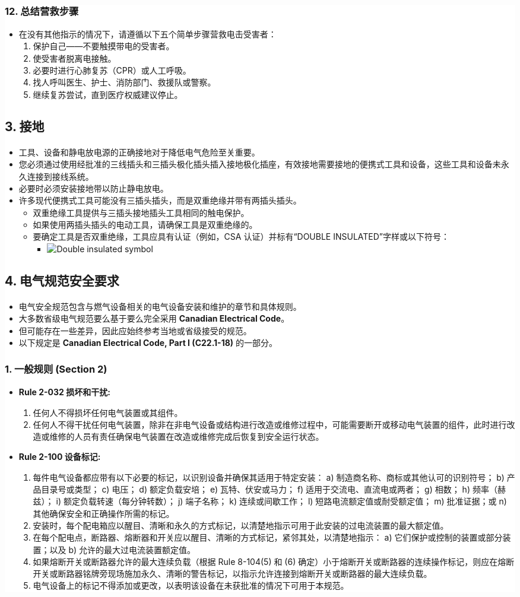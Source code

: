 ### 12. 总结营救步骤

- 在没有其他指示的情况下，请遵循以下五个简单步骤营救电击受害者：
  1. 保护自己——不要触摸带电的受害者。
  2. 使受害者脱离电接触。
  3. 必要时进行心肺复苏（CPR）或人工呼吸。
  4. 找人呼叫医生、护士、消防部门、救援队或警察。
  5. 继续复苏尝试，直到医疗权威建议停止。

## 3. 接地

- 工具、设备和静电放电源的正确接地对于降低电气危险至关重要。
- 您必须通过使用经批准的三线插头和三插头极化插头插入接地极化插座，有效接地需要接地的便携式工具和设备，这些工具和设备未永久连接到接线系统。
- 必要时必须安装接地带以防止静电放电。
- 许多现代便携式工具可能没有三插头插头，而是双重绝缘并带有两插头插头。
  - 双重绝缘工具提供与三插头接地插头工具相同的触电保护。
  - 如果使用两插头插头的电动工具，请确保工具是双重绝缘的。
  - 要确定工具是否双重绝缘，工具应具有认证（例如，CSA 认证）并标有“DOUBLE INSULATED”字样或以下符号：
    - ![Double insulated symbol](https://www.gstatic.com/gemini/screenshots/7650892c-55b5-4122-8356-976a26786c5f/double-insulated-symbol.png)

## 4. 电气规范安全要求

- 电气安全规范包含与燃气设备相关的电气设备安装和维护的章节和具体规则。
- 大多数省级电气规范要么基于要么完全采用 **Canadian Electrical Code**。
- 但可能存在一些差异，因此应始终参考当地或省级接受的规范。
- 以下规定是 **Canadian Electrical Code, Part I (C22.1-18)** 的一部分。

### 1. 一般规则 (Section 2)

- **Rule 2-032 损坏和干扰:**
  1. 任何人不得损坏任何电气装置或其组件。
  2. 任何人不得干扰任何电气装置，除非在非电气设备或结构进行改造或维修过程中，可能需要断开或移动电气装置的组件，此时进行改造或维修的人员有责任确保电气装置在改造或维修完成后恢复到安全运行状态。

- **Rule 2-100 设备标记:**
  1. 每件电气设备都应带有以下必要的标记，以识别设备并确保其适用于特定安装：
     a) 制造商名称、商标或其他认可的识别符号；
     b) 产品目录号或类型；
     c) 电压；
     d) 额定负载安培；
     e) 瓦特、伏安或马力；
     f) 适用于交流电、直流电或两者；
     g) 相数；
     h) 频率（赫兹）；
     i) 额定负载转速（每分钟转数）；
     j) 端子名称；
     k) 连续或间歇工作；
     l) 短路电流额定值或耐受额定值；
     m) 批准证据；或
     n) 其他确保安全和正确操作所需的标记。
  2. 安装时，每个配电箱应以醒目、清晰和永久的方式标记，以清楚地指示可用于此安装的过电流装置的最大额定值。
  3. 在每个配电点，断路器、熔断器和开关应以醒目、清晰的方式标记，紧邻其处，以清楚地指示：
     a) 它们保护或控制的装置或部分装置；以及
     b) 允许的最大过电流装置额定值。
  4. 如果熔断开关或断路器允许的最大连续负载（根据 Rule 8-104(5) 和 (6) 确定）小于熔断开关或断路器的连续操作标记，则应在熔断开关或断路器铭牌旁现场施加永久、清晰的警告标记，以指示允许连接到熔断开关或断路器的最大连续负载。
  5. 电气设备上的标记不得添加或更改，以表明该设备在未获批准的情况下可用于本规范。
